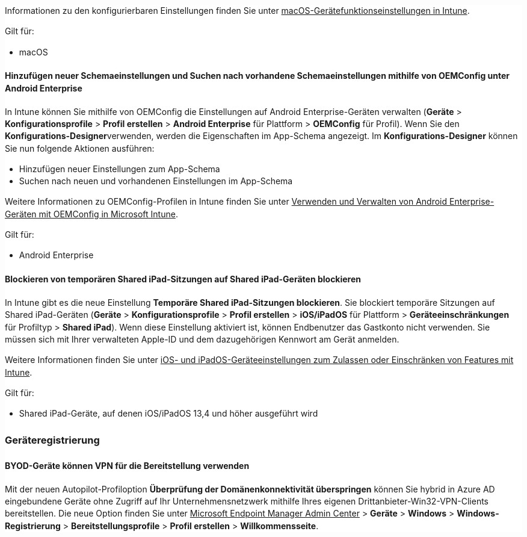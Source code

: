 Informationen zu den konfigurierbaren Einstellungen finden Sie unter [macOS-Gerätefunktionseinstellungen in Intune](../configuration/macos-device-features-settings.md).

Gilt für:
- macOS

#### <a name="add-new-schema-settings-and-search-for-existing-schema-settings-using-oemconfig-on-android-enterprise---6394386-----"></a>Hinzufügen neuer Schemaeinstellungen und Suchen nach vorhandene Schemaeinstellungen mithilfe von OEMConfig unter Android Enterprise
In Intune können Sie mithilfe von OEMConfig die Einstellungen auf Android Enterprise-Geräten verwalten (**Geräte** > **Konfigurationsprofile** > **Profil erstellen** > **Android Enterprise** für Plattform > **OEMConfig** für Profil). Wenn Sie den **Konfigurations-Designer**verwenden, werden die Eigenschaften im App-Schema angezeigt. Im **Konfigurations-Designer** können Sie nun folgende Aktionen ausführen:

- Hinzufügen neuer Einstellungen zum App-Schema
- Suchen nach neuen und vorhandenen Einstellungen im App-Schema

Weitere Informationen zu OEMConfig-Profilen in Intune finden Sie unter [Verwenden und Verwalten von Android Enterprise-Geräten mit OEMConfig in Microsoft Intune](../configuration/android-oem-configuration-overview.md).

Gilt für:
- Android Enterprise

#### <a name="block-shared-ipad-temporary-sessions-on-shared-ipad-devices---6613794----"></a>Blockieren von temporären Shared iPad-Sitzungen auf Shared iPad-Geräten blockieren
In Intune gibt es die neue Einstellung **Temporäre Shared iPad-Sitzungen blockieren**. Sie blockiert temporäre Sitzungen auf Shared iPad-Geräten (**Geräte** > **Konfigurationsprofile** > **Profil erstellen** > **iOS/iPadOS** für Plattform > **Geräteeinschränkungen** für Profiltyp > **Shared iPad**). Wenn diese Einstellung aktiviert ist, können Endbenutzer das Gastkonto nicht verwenden. Sie müssen sich mit Ihrer verwalteten Apple-ID und dem dazugehörigen Kennwort am Gerät anmelden. 

Weitere Informationen finden Sie unter [iOS- und iPadOS-Geräteeinstellungen zum Zulassen oder Einschränken von Features mit Intune](../configuration/device-restrictions-ios.md).

Gilt für:
- Shared iPad-Geräte, auf denen iOS/iPadOS 13,4 und höher ausgeführt wird


### <a name="device-enrollment"></a>Geräteregistrierung

#### <a name="bring-your-own-devices-can-use-vpn-to-deploy--5015344----"></a>BYOD-Geräte können VPN für die Bereitstellung verwenden
Mit der neuen Autopilot-Profiloption **Überprüfung der Domänenkonnektivität überspringen** können Sie hybrid in Azure AD eingebundene Geräte ohne Zugriff auf Ihr Unternehmensnetzwerk mithilfe Ihres eigenen Drittanbieter-Win32-VPN-Clients bereitstellen. Die neue Option finden Sie unter [Microsoft Endpoint Manager Admin Center](https://go.microsoft.com/fwlink/?linkid=2109431) > **Geräte**  > **Windows** > **Windows-Registrierung** > **Bereitstellungsprofile** > **Profil erstellen** > **Willkommensseite**.
